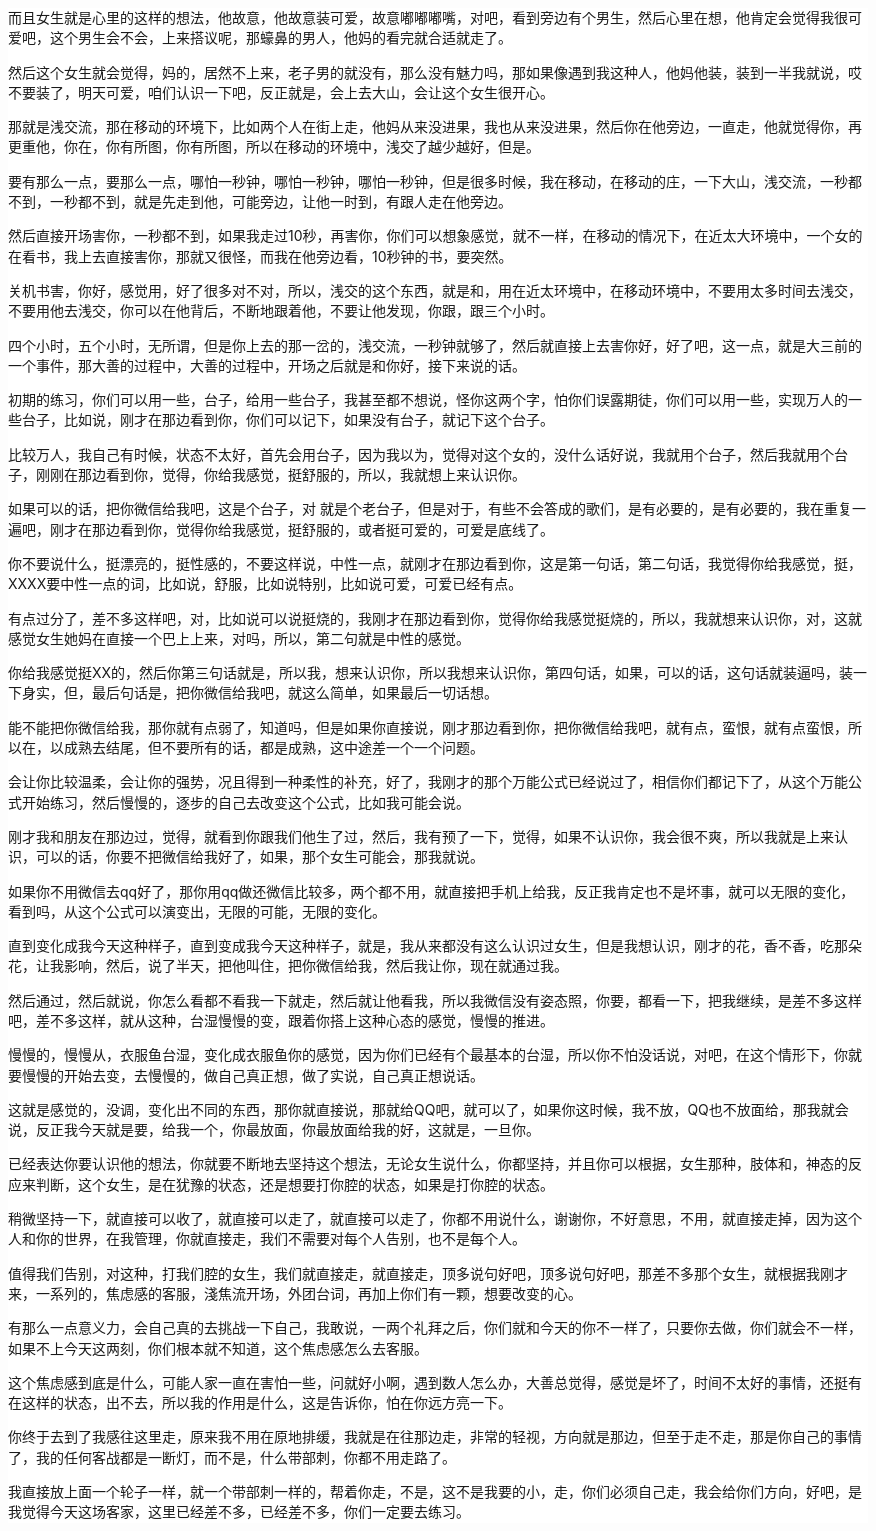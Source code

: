 而且女生就是心里的这样的想法，他故意，他故意装可爱，故意嘟嘟嘟嘴，对吧，看到旁边有个男生，然后心里在想，他肯定会觉得我很可爱吧，这个男生会不会，上来搭议呢，那蠔鼻的男人，他妈的看完就合适就走了。

然后这个女生就会觉得，妈的，居然不上来，老子男的就没有，那么没有魅力吗，那如果像遇到我这种人，他妈他装，装到一半我就说，哎不要装了，明天可爱，咱们认识一下吧，反正就是，会上去大山，会让这个女生很开心。

那就是浅交流，那在移动的环境下，比如两个人在街上走，他妈从来没进果，我也从来没进果，然后你在他旁边，一直走，他就觉得你，再更重他，你在，你有所图，你有所图，所以在移动的环境中，浅交了越少越好，但是。

要有那么一点，要那么一点，哪怕一秒钟，哪怕一秒钟，哪怕一秒钟，但是很多时候，我在移动，在移动的庄，一下大山，浅交流，一秒都不到，一秒都不到，就是先走到他，可能旁边，让他一时到，有跟人走在他旁边。

然后直接开场害你，一秒都不到，如果我走过10秒，再害你，你们可以想象感觉，就不一样，在移动的情况下，在近太大环境中，一个女的在看书，我上去直接害你，那就又很怪，而我在他旁边看，10秒钟的书，要突然。

关机书害，你好，感觉用，好了很多对不对，所以，浅交的这个东西，就是和，用在近太环境中，在移动环境中，不要用太多时间去浅交，不要用他去浅交，你可以在他背后，不断地跟着他，不要让他发现，你跟，跟三个小时。

四个小时，五个小时，无所谓，但是你上去的那一岔的，浅交流，一秒钟就够了，然后就直接上去害你好，好了吧，这一点，就是大三前的一个事件，那大善的过程中，大善的过程中，开场之后就是和你好，接下来说的话。

初期的练习，你们可以用一些，台子，给用一些台子，我甚至都不想说，怪你这两个字，怕你们误露期徒，你们可以用一些，实现万人的一些台子，比如说，刚才在那边看到你，你们可以记下，如果没有台子，就记下这个台子。

比较万人，我自己有时候，状态不太好，首先会用台子，因为我以为，觉得对这个女的，没什么话好说，我就用个台子，然后我就用个台子，刚刚在那边看到你，觉得，你给我感觉，挺舒服的，所以，我就想上来认识你。

如果可以的话，把你微信给我吧，这是个台子，对 就是个老台子，但是对于，有些不会答成的歌们，是有必要的，是有必要的，我在重复一遍吧，刚才在那边看到你，觉得你给我感觉，挺舒服的，或者挺可爱的，可爱是底线了。

你不要说什么，挺漂亮的，挺性感的，不要这样说，中性一点，就刚才在那边看到你，这是第一句话，第二句话，我觉得你给我感觉，挺，XXXX要中性一点的词，比如说，舒服，比如说特别，比如说可爱，可爱已经有点。

有点过分了，差不多这样吧，对，比如说可以说挺烧的，我刚才在那边看到你，觉得你给我感觉挺烧的，所以，我就想来认识你，对，这就感觉女生她妈在直接一个巴上上来，对吗，所以，第二句就是中性的感觉。

你给我感觉挺XX的，然后你第三句话就是，所以我，想来认识你，所以我想来认识你，第四句话，如果，可以的话，这句话就装逼吗，装一下身实，但，最后句话是，把你微信给我吧，就这么简单，如果最后一切话想。

能不能把你微信给我，那你就有点弱了，知道吗，但是如果你直接说，刚才那边看到你，把你微信给我吧，就有点，蛮恨，就有点蛮恨，所以在，以成熟去结尾，但不要所有的话，都是成熟，这中途差一个一个问题。

会让你比较温柔，会让你的强势，况且得到一种柔性的补充，好了，我刚才的那个万能公式已经说过了，相信你们都记下了，从这个万能公式开始练习，然后慢慢的，逐步的自己去改变这个公式，比如我可能会说。

刚才我和朋友在那边过，觉得，就看到你跟我们他生了过，然后，我有预了一下，觉得，如果不认识你，我会很不爽，所以我就是上来认识，可以的话，你要不把微信给我好了，如果，那个女生可能会，那我就说。

如果你不用微信去qq好了，那你用qq做还微信比较多，两个都不用，就直接把手机上给我，反正我肯定也不是坏事，就可以无限的变化，看到吗，从这个公式可以演变出，无限的可能，无限的变化。

直到变化成我今天这种样子，直到变成我今天这种样子，就是，我从来都没有这么认识过女生，但是我想认识，刚才的花，香不香，吃那朵花，让我影响，然后，说了半天，把他叫住，把你微信给我，然后我让你，现在就通过我。

然后通过，然后就说，你怎么看都不看我一下就走，然后就让他看我，所以我微信没有姿态照，你要，都看一下，把我继续，是差不多这样吧，差不多这样，就从这种，台湿慢慢的变，跟着你搭上这种心态的感觉，慢慢的推进。

慢慢的，慢慢从，衣服鱼台湿，变化成衣服鱼你的感觉，因为你们已经有个最基本的台湿，所以你不怕没话说，对吧，在这个情形下，你就要慢慢的开始去变，去慢慢的，做自己真正想，做了实说，自己真正想说话。

这就是感觉的，没调，变化出不同的东西，那你就直接说，那就给QQ吧，就可以了，如果你这时候，我不放，QQ也不放面给，那我就会说，反正我今天就是要，给我一个，你最放面，你最放面给我的好，这就是，一旦你。

已经表达你要认识他的想法，你就要不断地去坚持这个想法，无论女生说什么，你都坚持，并且你可以根据，女生那种，肢体和，神态的反应来判断，这个女生，是在犹豫的状态，还是想要打你腔的状态，如果是打你腔的状态。

稍微坚持一下，就直接可以收了，就直接可以走了，就直接可以走了，你都不用说什么，谢谢你，不好意思，不用，就直接走掉，因为这个人和你的世界，在我管理，你就直接走，我们不需要对每个人告别，也不是每个人。

值得我们告别，对这种，打我们腔的女生，我们就直接走，就直接走，顶多说句好吧，顶多说句好吧，那差不多那个女生，就根据我刚才来，一系列的，焦虑感的客服，淺焦流开场，外团台词，再加上你们有一颗，想要改变的心。

有那么一点意义力，会自己真的去挑战一下自己，我敢说，一两个礼拜之后，你们就和今天的你不一样了，只要你去做，你们就会不一样，如果不上今天这两刻，你们根本就不知道，这个焦虑感怎么去客服。

这个焦虑感到底是什么，可能人家一直在害怕一些，问就好小啊，遇到数人怎么办，大善总觉得，感觉是坏了，时间不太好的事情，还挺有在这样的状态，出不去，所以我的作用是什么，这是告诉你，怕在你远方亮一下。

你终于去到了我感往这里走，原来我不用在原地排缓，我就是在往那边走，非常的轻视，方向就是那边，但至于走不走，那是你自己的事情了，我的任何客战都是一断灯，而不是，什么带部刺，你都不用走路了。

我直接放上面一个轮子一样，就一个带部刺一样的，帮着你走，不是，这不是我要的小，走，你们必须自己走，我会给你们方向，好吧，是我觉得今天这场客家，这里已经差不多，已经差不多，你们一定要去练习。
